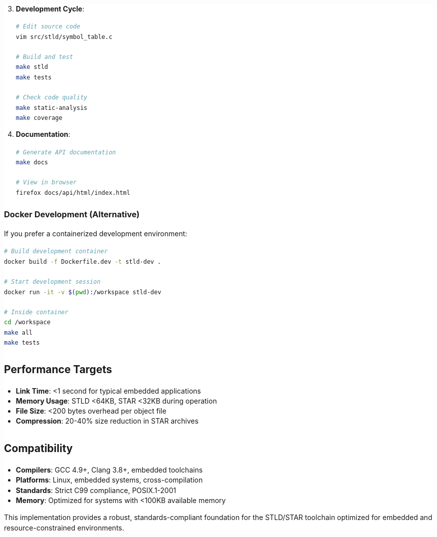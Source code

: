 3. **Development Cycle**:
   ```bash
   # Edit source code
   vim src/stld/symbol_table.c
   
   # Build and test
   make stld
   make tests
   
   # Check code quality
   make static-analysis
   make coverage
   ```

4. **Documentation**:
   ```bash
   # Generate API documentation
   make docs
   
   # View in browser
   firefox docs/api/html/index.html
   ```

### Docker Development (Alternative)

If you prefer a containerized development environment:

```bash
# Build development container
docker build -f Dockerfile.dev -t stld-dev .

# Start development session
docker run -it -v $(pwd):/workspace stld-dev

# Inside container
cd /workspace
make all
make tests
```

## Performance Targets

- **Link Time**: <1 second for typical embedded applications
- **Memory Usage**: STLD <64KB, STAR <32KB during operation
- **File Size**: <200 bytes overhead per object file
- **Compression**: 20-40% size reduction in STAR archives

## Compatibility

- **Compilers**: GCC 4.9+, Clang 3.8+, embedded toolchains
- **Platforms**: Linux, embedded systems, cross-compilation
- **Standards**: Strict C99 compliance, POSIX.1-2001
- **Memory**: Optimized for systems with <100KB available memory

This implementation provides a robust, standards-compliant foundation for the STLD/STAR toolchain optimized for embedded and resource-constrained environments.
